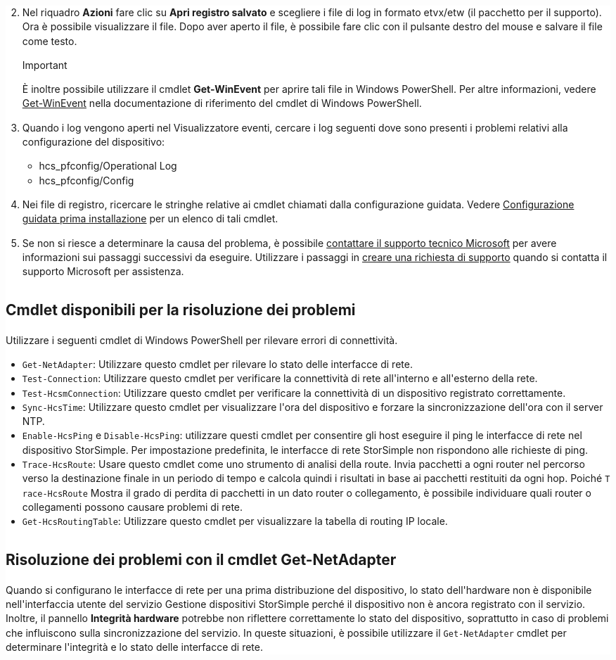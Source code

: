    2. Nel riquadro **Azioni** fare clic su **Apri registro salvato** e scegliere i file di log in formato etvx/etw (il pacchetto per il supporto). Ora è possibile visualizzare il file. Dopo aver aperto il file, è possibile fare clic con il pulsante destro del mouse e salvare il file come testo.
      
      > [!IMPORTANT]
      > È inoltre possibile utilizzare il cmdlet **Get-WinEvent** per aprire tali file in Windows PowerShell. Per altre informazioni, vedere [Get-WinEvent](/powershell/module/microsoft.powershell.diagnostics/get-winevent) nella documentazione di riferimento del cmdlet di Windows PowerShell.
     
5. Quando i log vengono aperti nel Visualizzatore eventi, cercare i log seguenti dove sono presenti i problemi relativi alla configurazione del dispositivo:
   
   * hcs_pfconfig/Operational Log
   * hcs_pfconfig/Config
6. Nei file di registro, ricercare le stringhe relative ai cmdlet chiamati dalla configurazione guidata. Vedere [Configurazione guidata prima installazione](#first-time-setup-wizard-process) per un elenco di tali cmdlet.
7. Se non si riesce a determinare la causa del problema, è possibile [contattare il supporto tecnico Microsoft](storsimple-8000-contact-microsoft-support.md) per avere informazioni sui passaggi successivi da eseguire. Utilizzare i passaggi in [creare una richiesta di supporto](storsimple-8000-contact-microsoft-support.md#create-a-support-request) quando si contatta il supporto Microsoft per assistenza.

## <a name="cmdlets-available-for-troubleshooting"></a>Cmdlet disponibili per la risoluzione dei problemi
Utilizzare i seguenti cmdlet di Windows PowerShell per rilevare errori di connettività.

* `Get-NetAdapter`: Utilizzare questo cmdlet per rilevare lo stato delle interfacce di rete.
* `Test-Connection`: Utilizzare questo cmdlet per verificare la connettività di rete all'interno e all'esterno della rete.
* `Test-HcsmConnection`: Utilizzare questo cmdlet per verificare la connettività di un dispositivo registrato correttamente.
* `Sync-HcsTime`: Utilizzare questo cmdlet per visualizzare l'ora del dispositivo e forzare la sincronizzazione dell'ora con il server NTP.
* `Enable-HcsPing` e `Disable-HcsPing`: utilizzare questi cmdlet per consentire gli host eseguire il ping le interfacce di rete nel dispositivo StorSimple. Per impostazione predefinita, le interfacce di rete StorSimple non rispondono alle richieste di ping.
* `Trace-HcsRoute`: Usare questo cmdlet come uno strumento di analisi della route. Invia pacchetti a ogni router nel percorso verso la destinazione finale in un periodo di tempo e calcola quindi i risultati in base ai pacchetti restituiti da ogni hop. Poiché `Trace-HcsRoute` Mostra il grado di perdita di pacchetti in un dato router o collegamento, è possibile individuare quali router o collegamenti possono causare problemi di rete.
* `Get-HcsRoutingTable`: Utilizzare questo cmdlet per visualizzare la tabella di routing IP locale.

## <a name="troubleshoot-with-the-get-netadapter-cmdlet"></a>Risoluzione dei problemi con il cmdlet Get-NetAdapter
Quando si configurano le interfacce di rete per una prima distribuzione del dispositivo, lo stato dell'hardware non è disponibile nell'interfaccia utente del servizio Gestione dispositivi StorSimple perché il dispositivo non è ancora registrato con il servizio. Inoltre, il pannello **Integrità hardware** potrebbe non riflettere correttamente lo stato del dispositivo, soprattutto in caso di problemi che influiscono sulla sincronizzazione del servizio. In queste situazioni, è possibile utilizzare il `Get-NetAdapter` cmdlet per determinare l'integrità e lo stato delle interfacce di rete.


[1]: /previous-versions/windows/it-pro/windows-server-2008-R2-and-2008/dd379547(v=ws.10)
[2]: /previous-versions/windows/it-pro/windows-server-2008-R2-and-2008/dd392266(v=ws.10)